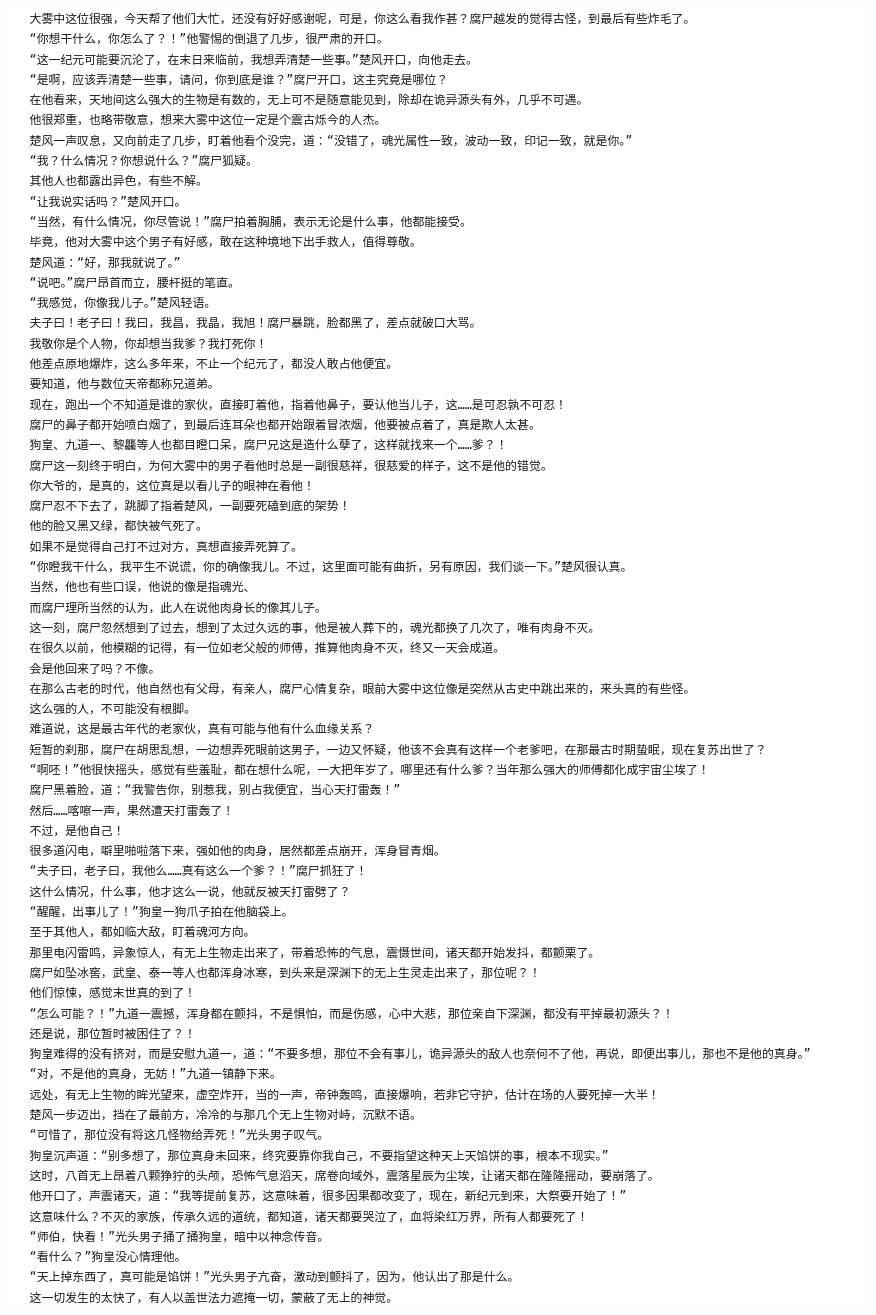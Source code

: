        大雾中这位很强，今天帮了他们大忙，还没有好好感谢呢，可是，你这么看我作甚？腐尸越发的觉得古怪，到最后有些炸毛了。
       “你想干什么，你怎么了？！”他警惕的倒退了几步，很严肃的开口。
       “这一纪元可能要沉沦了，在末日来临前，我想弄清楚一些事。”楚风开口，向他走去。
       “是啊，应该弄清楚一些事，请问，你到底是谁？”腐尸开口，这主究竟是哪位？
       在他看来，天地间这么强大的生物是有数的，无上可不是随意能见到，除却在诡异源头有外，几乎不可遇。
       他很郑重，也略带敬意，想来大雾中这位一定是个震古烁今的人杰。
       楚风一声叹息，又向前走了几步，盯着他看个没完，道：“没错了，魂光属性一致，波动一致，印记一致，就是你。”
       “我？什么情况？你想说什么？”腐尸狐疑。
       其他人也都露出异色，有些不解。
       “让我说实话吗？”楚风开口。
       “当然，有什么情况，你尽管说！”腐尸拍着胸脯，表示无论是什么事，他都能接受。
       毕竟，他对大雾中这个男子有好感，敢在这种境地下出手救人，值得尊敬。
       楚风道：“好，那我就说了。”
       “说吧。”腐尸昂首而立，腰杆挺的笔直。
       “我感觉，你像我儿子。”楚风轻语。
       夫子曰！老子曰！我曰，我昌，我晶，我旭！腐尸暴跳，脸都黑了，差点就破口大骂。
       我敬你是个人物，你却想当我爹？我打死你！
       他差点原地爆炸，这么多年来，不止一个纪元了，都没人敢占他便宜。
       要知道，他与数位天帝都称兄道弟。
       现在，跑出一个不知道是谁的家伙，直接盯着他，指着他鼻子，要认他当儿子，这……是可忍孰不可忍！
       腐尸的鼻子都开始喷白烟了，到最后连耳朵也都开始跟着冒浓烟，他要被点着了，真是欺人太甚。
       狗皇、九道一、黎龘等人也都目瞪口呆，腐尸兄这是造什么孽了，这样就找来一个……爹？！
       腐尸这一刻终于明白，为何大雾中的男子看他时总是一副很慈祥，很慈爱的样子，这不是他的错觉。
       你大爷的，是真的，这位真是以看儿子的眼神在看他！
       腐尸忍不下去了，跳脚了指着楚风，一副要死磕到底的架势！
       他的脸又黑又绿，都快被气死了。
       如果不是觉得自己打不过对方，真想直接弄死算了。
       “你瞪我干什么，我平生不说谎，你的确像我儿。不过，这里面可能有曲折，另有原因，我们谈一下。”楚风很认真。
       当然，他也有些口误，他说的像是指魂光、
       而腐尸理所当然的认为，此人在说他肉身长的像其儿子。
       这一刻，腐尸忽然想到了过去，想到了太过久远的事，他是被人葬下的，魂光都换了几次了，唯有肉身不灭。
       在很久以前，他模糊的记得，有一位如老父般的师傅，推算他肉身不灭，终又一天会成道。
       会是他回来了吗？不像。
       在那么古老的时代，他自然也有父母，有亲人，腐尸心情复杂，眼前大雾中这位像是突然从古史中跳出来的，来头真的有些怪。
       这么强的人，不可能没有根脚。
       难道说，这是最古年代的老家伙，真有可能与他有什么血缘关系？
       短暂的刹那，腐尸在胡思乱想，一边想弄死眼前这男子，一边又怀疑，他该不会真有这样一个老爹吧，在那最古时期蛰眠，现在复苏出世了？
       “啊呸！”他很快摇头，感觉有些羞耻，都在想什么呢，一大把年岁了，哪里还有什么爹？当年那么强大的师傅都化成宇宙尘埃了！
       腐尸黑着脸，道：“我警告你，别惹我，别占我便宜，当心天打雷轰！”
       然后……喀嚓一声，果然遭天打雷轰了！
       不过，是他自己！
       很多道闪电，噼里啪啦落下来，强如他的肉身，居然都差点崩开，浑身冒青烟。
       “夫子曰，老子曰，我他么……真有这么一个爹？！”腐尸抓狂了！
       这什么情况，什么事，他才这么一说，他就反被天打雷劈了？
       “醒醒，出事儿了！”狗皇一狗爪子拍在他脑袋上。
       至于其他人，都如临大敌，盯着魂河方向。
       那里电闪雷鸣，异象惊人，有无上生物走出来了，带着恐怖的气息，震慑世间，诸天都开始发抖，都颤栗了。
       腐尸如坠冰窖，武皇、泰一等人也都浑身冰寒，到头来是深渊下的无上生灵走出来了，那位呢？！
       他们惊悚，感觉末世真的到了！
       “怎么可能？！”九道一震撼，浑身都在颤抖，不是惧怕，而是伤感，心中大悲，那位亲自下深渊，都没有平掉最初源头？！
       还是说，那位暂时被困住了？！
       狗皇难得的没有挤对，而是安慰九道一，道：“不要多想，那位不会有事儿，诡异源头的敌人也奈何不了他，再说，即便出事儿，那也不是他的真身。”
       “对，不是他的真身，无妨！”九道一镇静下来。
       远处，有无上生物的眸光望来，虚空炸开，当的一声，帝钟轰鸣，直接爆响，若非它守护，估计在场的人要死掉一大半！
       楚风一步迈出，挡在了最前方，冷冷的与那几个无上生物对峙，沉默不语。
       “可惜了，那位没有将这几怪物给弄死！”光头男子叹气。
       狗皇沉声道：“别多想了，那位真身未回来，终究要靠你我自己，不要指望这种天上天馅饼的事，根本不现实。”
       这时，八首无上昂着八颗狰狞的头颅，恐怖气息滔天，席卷向域外，震落星辰为尘埃，让诸天都在隆隆摇动，要崩落了。
       他开口了，声震诸天，道：“我等提前复苏，这意味着，很多因果都改变了，现在，新纪元到来，大祭要开始了！”
       这意味什么？不灭的家族，传承久远的道统，都知道，诸天都要哭泣了，血将染红万界，所有人都要死了！
       “师伯，快看！”光头男子捅了捅狗皇，暗中以神念传音。
       “看什么？”狗皇没心情理他。
       “天上掉东西了，真可能是馅饼！”光头男子亢奋，激动到颤抖了，因为，他认出了那是什么。
       这一切发生的太快了，有人以盖世法力遮掩一切，蒙蔽了无上的神觉。